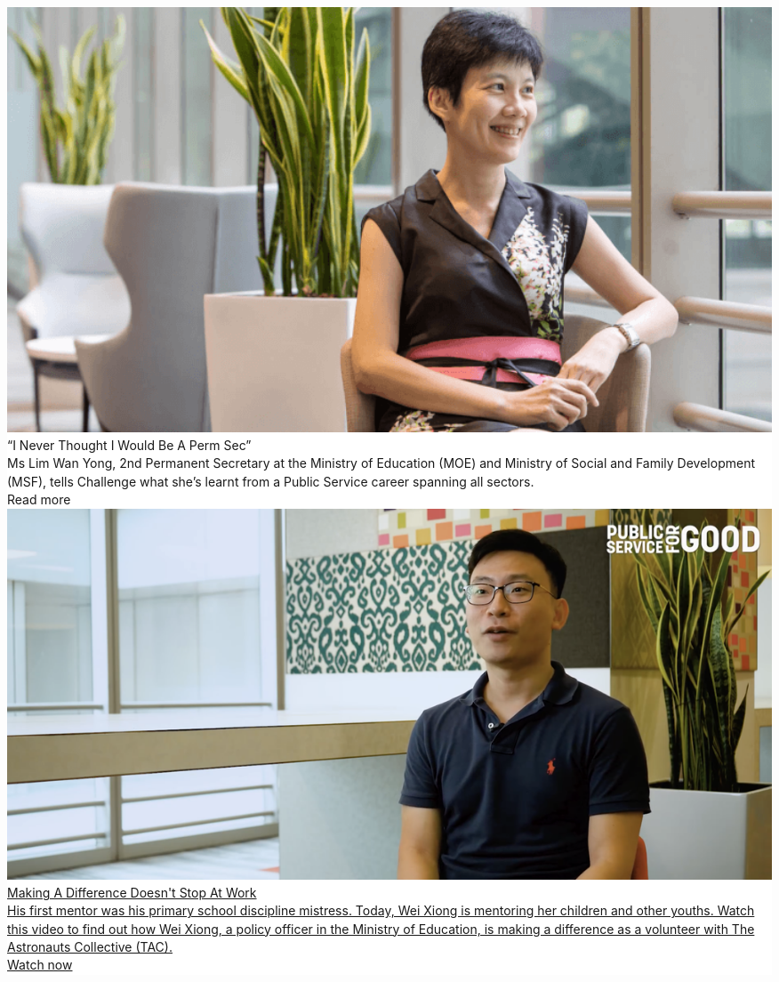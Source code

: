 <img style="width: 100%" height="auto" width="100%" alt="Placeholder image" src="/images/lim_wan_yong_1.png">
</div>
</div>
<div class="isomer-card-body">
<div class="isomer-card-title">“I Never Thought I Would Be A Perm Sec”</div>
<div class="isomer-card-description">Ms Lim Wan Yong, 2nd Permanent Secretary at the Ministry of Education
(MOE) and Ministry of Social and Family Development (MSF), tells Challenge
what she’s learnt from a Public Service career spanning all sectors.</div>
<div class="isomer-card-link">Read more</div>
</div>
</a><a rel="noopener noreferrer nofollow" href="https://www.instagram.com/careersgov/reel/C4fSb9nKaZB/?hl=en" class="isomer-card"><div class="isomer-card-image"><div class="isomer-image-wrapper"><img style="width: 100%" height="auto" width="100%" alt="WX" src="/images/Screenshot_2024_03_24_at_12_09_39_AM.png"></div></div><div class="isomer-card-body"><div class="isomer-card-title">Making A Difference Doesn't Stop At Work</div><div class="isomer-card-description">His first mentor was his primary school discipline mistress. Today, Wei Xiong is mentoring her children and other youths. Watch this video to find out how Wei Xiong, a policy officer in the Ministry of Education, is making a difference as a volunteer with The Astronauts Collective (TAC).</div><div class="isomer-card-link">Watch now</div></div></a>
<a rel="noopener noreferrer nofollow" href="https://psdchallenge.psd.gov.sg/ideas/work-better/creating-unity-in-multi-generational-teams" class="isomer-card">
<div class="isomer-card-image">
<div class="isomer-image-wrapper">